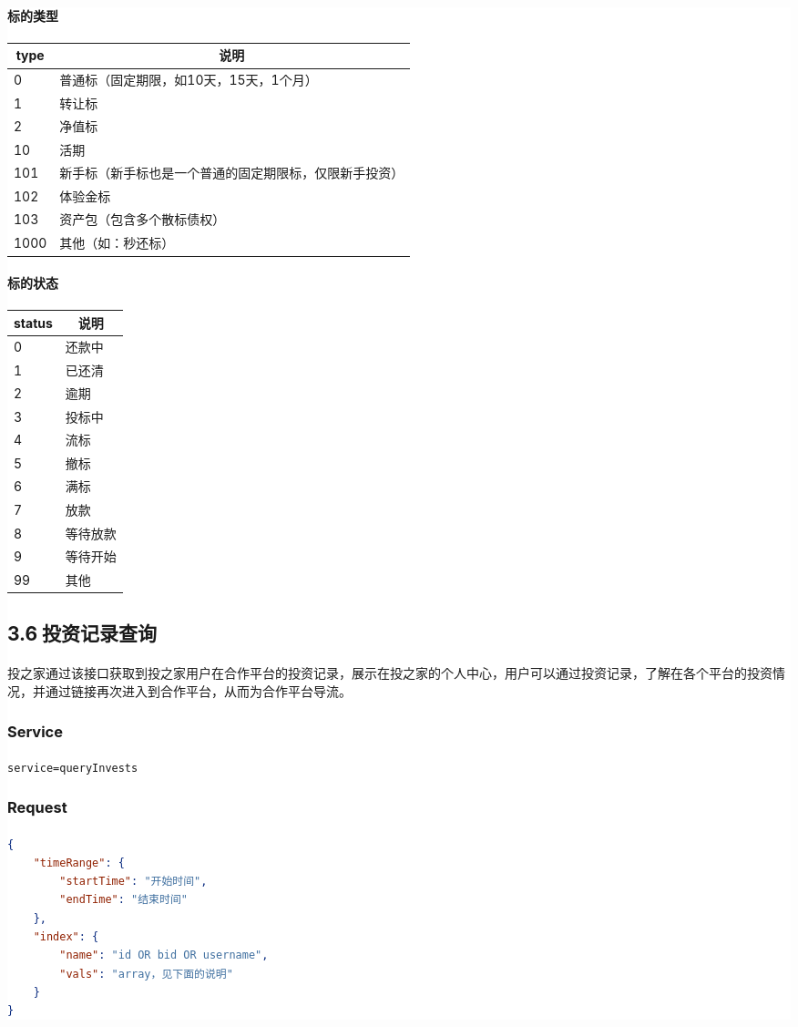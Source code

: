 #### 标的类型

type | 说明
--- | ---
0 | 普通标（固定期限，如10天，15天，1个月）
1 | 转让标
2 | 净值标
10 | 活期 
101 | 新手标（新手标也是一个普通的固定期限标，仅限新手投资）
102 | 体验金标
103 | 资产包（包含多个散标债权）
1000 | 其他（如：秒还标）

#### 标的状态

status | 说明
--- | ---
0 | 还款中
1 | 已还清
2 | 逾期
3 | 投标中
4 | 流标
5 | 撤标
6 | 满标
7 | 放款
8 | 等待放款
9 | 等待开始
99 | 其他


## 3.6 投资记录查询

投之家通过该接口获取到投之家用户在合作平台的投资记录，展示在投之家的个人中心，用户可以通过投资记录，了解在各个平台的投资情况，并通过链接再次进入到合作平台，从而为合作平台导流。

### Service

`service=queryInvests`

### Request

```json
{
	"timeRange": {
		"startTime": "开始时间",
		"endTime": "结束时间"
	},
	"index": {
		"name": "id OR bid OR username",
		"vals": "array，见下面的说明"
	}
}
```

